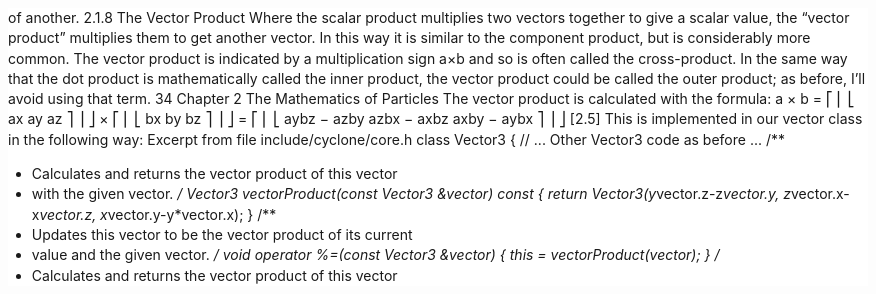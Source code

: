 of another.
2.1.8 The Vector Product
Where the scalar product multiplies two vectors together to give a scalar value, the
“vector product” multiplies them to get another vector. In this way it is similar to the
component product, but is considerably more common.
The vector product is indicated by a multiplication sign a×b and so is often called
the cross-product. In the same way that the dot product is mathematically called the
inner product, the vector product could be called the outer product; as before, I’ll
avoid using that term.
34 Chapter 2 The Mathematics of Particles
The vector product is calculated with the formula:
a × b =
⎡
⎢
⎣
ax
ay
az
⎤
⎥
⎦ ×
⎡
⎢
⎣
bx
by
bz
⎤
⎥
⎦ =
⎡
⎢
⎣
aybz − azby
azbx − axbz
axby − aybx
⎤
⎥
⎦ [2.5]
This is implemented in our vector class in the following way:
Excerpt from file include/cyclone/core.h
class Vector3
{
// ... Other Vector3 code as before ...
/**
* Calculates and returns the vector product of this vector
* with the given vector.
*/
Vector3 vectorProduct(const Vector3 &vector) const
{
return Vector3(y*vector.z-z*vector.y,
z*vector.x-x*vector.z,
x*vector.y-y*vector.x);
}
/**
* Updates this vector to be the vector product of its current
* value and the given vector.
*/
void operator %=(const Vector3 &vector)
{
*this = vectorProduct(vector);
}
/**
* Calculates and returns the vector product of this vector